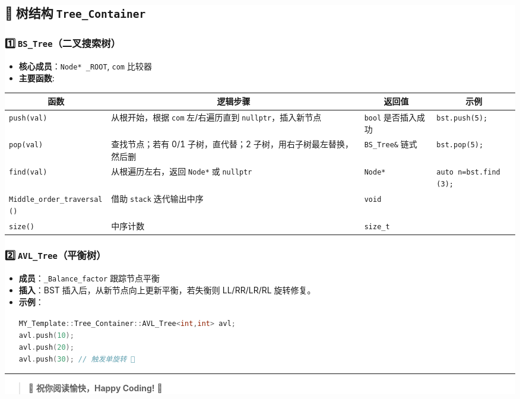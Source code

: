 
## 🌳 树结构 `Tree_Container`

### 1️⃣ `BS_Tree`（二叉搜索树）

- **核心成员**：`Node* _ROOT`, `com` 比较器
- **主要函数**:

| 函数 | 逻辑步骤 | 返回值 | 示例 |
|---|---|---|---|
| `push(val)` | 从根开始，根据 `com` 左/右遍历直到 `nullptr`，插入新节点 | `bool` 是否插入成功 | `bst.push(5);` |
| `pop(val)` | 查找节点；若有 0/1 子树，直代替；2 子树，用右子树最左替换，然后删 | `BS_Tree&` 链式 | `bst.pop(5);` |
| `find(val)` | 从根遍历左右，返回 `Node*` 或 `nullptr` | `Node*` | `auto n=bst.find(3);` |
| `Middle_order_traversal()` | 借助 `stack` 迭代输出中序 | `void` |
| `size()` | 中序计数 | `size_t` |

### 2️⃣ `AVL_Tree`（平衡树）

- **成员**：`_Balance_factor` 跟踪节点平衡
- **插入**：BST 插入后，从新节点向上更新平衡，若失衡则 LL/RR/LR/RL 旋转修复。
- **示例**：
  ```cpp
  MY_Template::Tree_Container::AVL_Tree<int,int> avl;
  avl.push(10);
  avl.push(20);
  avl.push(30); // 触发单旋转 🔄
  ```

---

> 🚀 **祝你阅读愉快，Happy Coding!** 🎉
